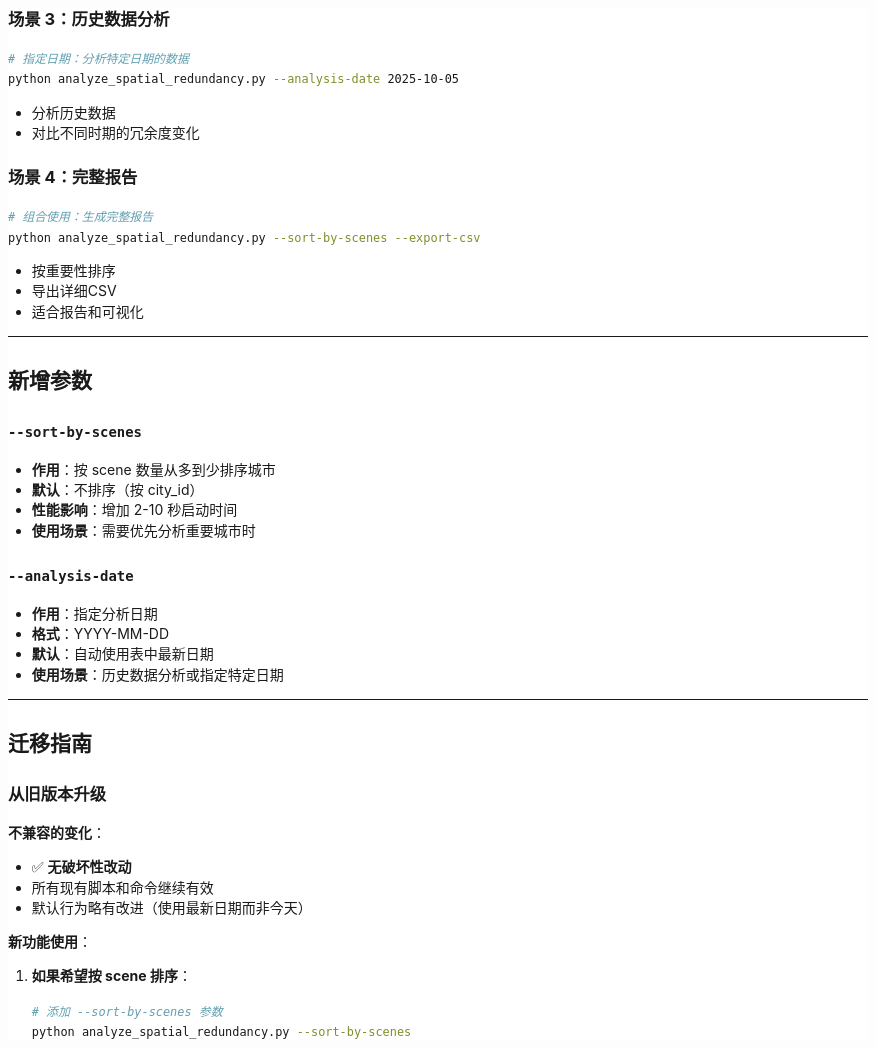 ### 场景 3：历史数据分析
```bash
# 指定日期：分析特定日期的数据
python analyze_spatial_redundancy.py --analysis-date 2025-10-05
```
- 分析历史数据
- 对比不同时期的冗余度变化

### 场景 4：完整报告
```bash
# 组合使用：生成完整报告
python analyze_spatial_redundancy.py --sort-by-scenes --export-csv
```
- 按重要性排序
- 导出详细CSV
- 适合报告和可视化

---

## 新增参数

### `--sort-by-scenes`
- **作用**：按 scene 数量从多到少排序城市
- **默认**：不排序（按 city_id）
- **性能影响**：增加 2-10 秒启动时间
- **使用场景**：需要优先分析重要城市时

### `--analysis-date`
- **作用**：指定分析日期
- **格式**：YYYY-MM-DD
- **默认**：自动使用表中最新日期
- **使用场景**：历史数据分析或指定特定日期

---

## 迁移指南

### 从旧版本升级

**不兼容的变化**：
- ✅ **无破坏性改动**
- 所有现有脚本和命令继续有效
- 默认行为略有改进（使用最新日期而非今天）

**新功能使用**：

1. **如果希望按 scene 排序**：
   ```bash
   # 添加 --sort-by-scenes 参数
   python analyze_spatial_redundancy.py --sort-by-scenes
   ```
